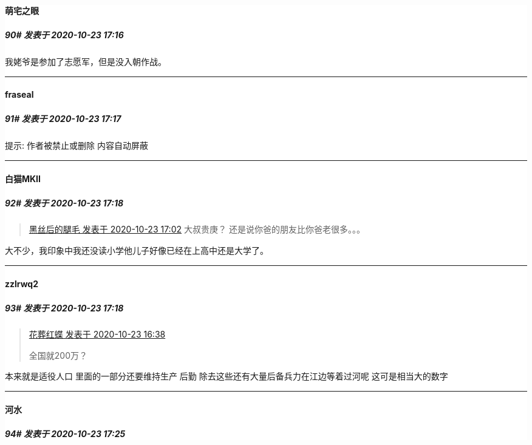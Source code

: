 ####  萌宅之眼  
##### 90#       发表于 2020-10-23 17:16




我姥爷是参加了志愿军，但是没入朝作战。







*****

####  fraseal  
##### 91#       发表于 2020-10-23 17:17

提示: 作者被禁止或删除 内容自动屏蔽



*****

####  白猫MKII  
##### 92#       发表于 2020-10-23 17:18



<blockquote><a href="httphttps://bbs.saraba1st.com/2b/forum.php?mod=redirect&amp;goto=findpost&amp;pid=49142276&amp;ptid=1966631" target="_blank">黑丝后的腿毛 发表于 2020-10-23 17:02</a>
大叔贵庚？
还是说你爸的朋友比你爸老很多。。。</blockquote>
大不少，我印象中我还没读小学他儿子好像已经在上高中还是大学了。







*****

####  zzlrwq2  
##### 93#       发表于 2020-10-23 17:18



<blockquote><a href="httphttps://bbs.saraba1st.com/2b/forum.php?mod=redirect&amp;goto=findpost&amp;pid=49141984&amp;ptid=1966631" target="_blank">花葬红蝶 发表于 2020-10-23 16:38</a>

全国就200万？</blockquote>
本来就是适役人口 里面的一部分还要维持生产 后勤 除去这些还有大量后备兵力在江边等着过河呢 这可是相当大的数字







*****

####  河水  
##### 94#       发表于 2020-10-23 17:25

